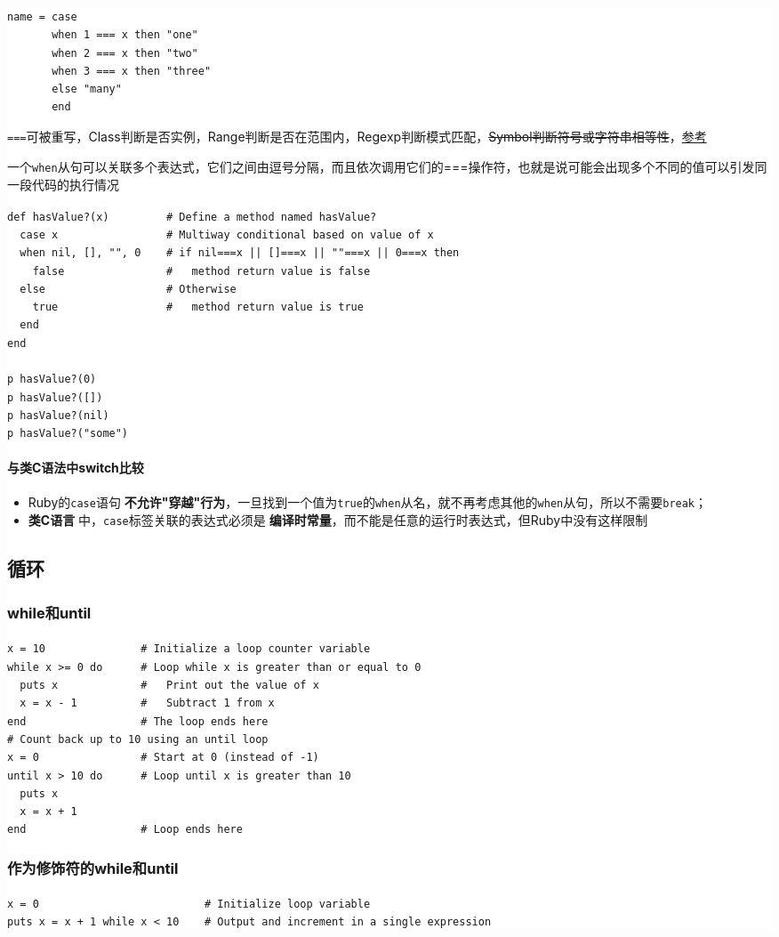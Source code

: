     name = case
           when 1 === x then "one"
           when 2 === x then "two"
           when 3 === x then "three"
           else "many"
           end

`===`可被重写，Class判断是否实例，Range判断是否在范围内，Regexp判断模式匹配，<del>Symbol判断符号或字符串相等性</del>，[参考](#TOC3.8.5.4)

一个`when`从句可以关联多个表达式，它们之间由逗号分隔，而且依次调用它们的===操作符，也就是说可能会出现多个不同的值可以引发同一段代码的执行情况



    def hasValue?(x)         # Define a method named hasValue?
      case x                 # Multiway conditional based on value of x
      when nil, [], "", 0    # if nil===x || []===x || ""===x || 0===x then
        false                #   method return value is false
      else                   # Otherwise
        true                 #   method return value is true
      end
    end

    p hasValue?(0)
    p hasValue?([])
    p hasValue?(nil)
    p hasValue?("some")

#### 与类C语法中switch比较
- Ruby的`case`语句 __不允许"穿越"行为__，一旦找到一个值为`true`的`when`从名，就不再考虑其他的`when`从句，所以不需要`break`；
- __类C语言__ 中，`case`标签关联的表达式必须是 __编译时常量__，而不能是任意的运行时表达式，但Ruby中没有这样限制

## 循环
### while和until



    x = 10               # Initialize a loop counter variable
    while x >= 0 do      # Loop while x is greater than or equal to 0
      puts x             #   Print out the value of x
      x = x - 1          #   Subtract 1 from x
    end                  # The loop ends here
    # Count back up to 10 using an until loop
    x = 0                # Start at 0 (instead of -1)
    until x > 10 do      # Loop until x is greater than 10
      puts x
      x = x + 1
    end                  # Loop ends here

### 作为修饰符的while和until



    x = 0                          # Initialize loop variable
    puts x = x + 1 while x < 10    # Output and increment in a single expression
